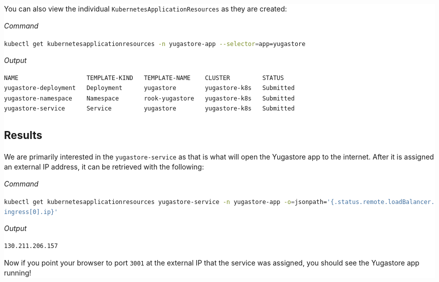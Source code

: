 You can also view the individual `KubernetesApplicationResources` as they are
created:

*Command*
```bash
kubectl get kubernetesapplicationresources -n yugastore-app --selector=app=yugastore
```
*Output*
```bash
NAME                   TEMPLATE-KIND   TEMPLATE-NAME    CLUSTER         STATUS
yugastore-deployment   Deployment      yugastore        yugastore-k8s   Submitted
yugastore-namespace    Namespace       rook-yugastore   yugastore-k8s   Submitted
yugastore-service      Service         yugastore        yugastore-k8s   Submitted
```

## Results

We are primarily interested in the `yugastore-service` as that is what will open
the Yugastore app to the internet. After it is assigned an external IP address,
it can be retrieved with the following:

*Command*
```bash
kubectl get kubernetesapplicationresources yugastore-service -n yugastore-app -o=jsonpath='{.status.remote.loadBalancer.ingress[0].ip}'
```
*Output*
```bash
130.211.206.157
```

Now if you point your browser to port `3001` at the external IP that the service
was assigned, you should see the Yugastore app running!


[Yugastore]: https://github.com/yugabyte/yugastore
[Rook]: https://rook.io/
[Yugabyte operator]: https://rook.io/docs/rook/v1.1/yugabytedb.html
[YugabyteDB]: https://www.yugabyte.com/
[GKE]: https://cloud.google.com/kubernetes-engine/
[KIND]: https://kind.sigs.k8s.io/
[Minikube]: https://github.com/kubernetes/minikube
[install-kubectl]: https://kubernetes.io/docs/tasks/tools/install-kubectl/
[using-helm]: https://docs.helm.sh/using_helm/
[crossplane-install]: install-crossplane.md#alpha
[gcp-stack-install]: install-crossplane.md#gcp-stack
[rook-stack-install]: install-crossplane.md#rook-stack
[cloud-creds]: cloud-providers/gcp/gcp-provider.md
[CustomResourceDefinition]: https://kubernetes.io/docs/concepts/extend-kubernetes/api-extension/custom-resources/
[instance]: https://rook.io/docs/rook/v1.1/yugabytedb-cluster-crd.html
[operator YAML]: https://github.com/rook/rook/blob/master/cluster/examples/kubernetes/yugabytedb/operator.yaml
[complex-workload-design]: https://github.com/crossplaneio/crossplane/blob/master/design/design-doc-complex-workloads.md#design
[services]: services-guide.md
[stacks]: stacks-guide.md